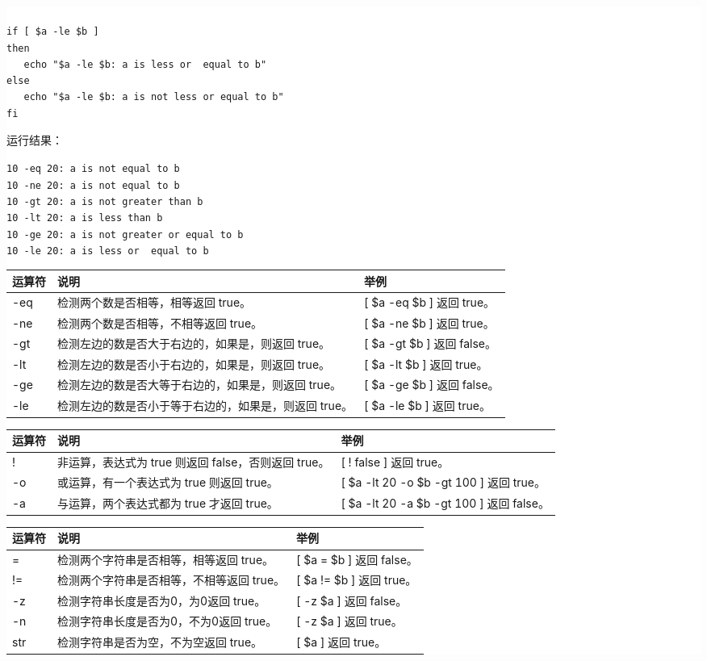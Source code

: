 ```shell

if [ $a -le $b ]
then
   echo "$a -le $b: a is less or  equal to b"
else
   echo "$a -le $b: a is not less or equal to b"
fi
```

运行结果：

```shell
10 -eq 20: a is not equal to b
10 -ne 20: a is not equal to b
10 -gt 20: a is not greater than b
10 -lt 20: a is less than b
10 -ge 20: a is not greater or equal to b
10 -le 20: a is less or  equal to b
```

| 运算符 | 说明                                                  | 举例                       |
| :----- | :---------------------------------------------------- | :------------------------- |
| -eq    | 检测两个数是否相等，相等返回 true。                   | [ $a -eq $b ] 返回 true。  |
| -ne    | 检测两个数是否相等，不相等返回 true。                 | [ $a -ne $b ] 返回 true。  |
| -gt    | 检测左边的数是否大于右边的，如果是，则返回 true。     | [ $a -gt $b ] 返回 false。 |
| -lt    | 检测左边的数是否小于右边的，如果是，则返回 true。     | [ $a -lt $b ] 返回 true。  |
| -ge    | 检测左边的数是否大等于右边的，如果是，则返回 true。   | [ $a -ge $b ] 返回 false。 |
| -le    | 检测左边的数是否小于等于右边的，如果是，则返回 true。 | [ $a -le $b ] 返回 true。  |



| 运算符 | 说明                                                | 举例                                     |
| :----- | :-------------------------------------------------- | :--------------------------------------- |
| !      | 非运算，表达式为 true 则返回 false，否则返回 true。 | [ ! false ] 返回 true。                  |
| -o     | 或运算，有一个表达式为 true 则返回 true。           | [ $a -lt 20 -o $b -gt 100 ] 返回 true。  |
| -a     | 与运算，两个表达式都为 true 才返回 true。           | [ $a -lt 20 -a $b -gt 100 ] 返回 false。 |



| 运算符 | 说明                                      | 举例                     |
| :----- | :---------------------------------------- | :----------------------- |
| =      | 检测两个字符串是否相等，相等返回 true。   | [ $a = $b ] 返回 false。 |
| !=     | 检测两个字符串是否相等，不相等返回 true。 | [ $a != $b ] 返回 true。 |
| -z     | 检测字符串长度是否为0，为0返回 true。     | [ -z $a ] 返回 false。   |
| -n     | 检测字符串长度是否为0，不为0返回 true。   | [ -z $a ] 返回 true。    |
| str    | 检测字符串是否为空，不为空返回 true。     | [ $a ] 返回 true。       |
